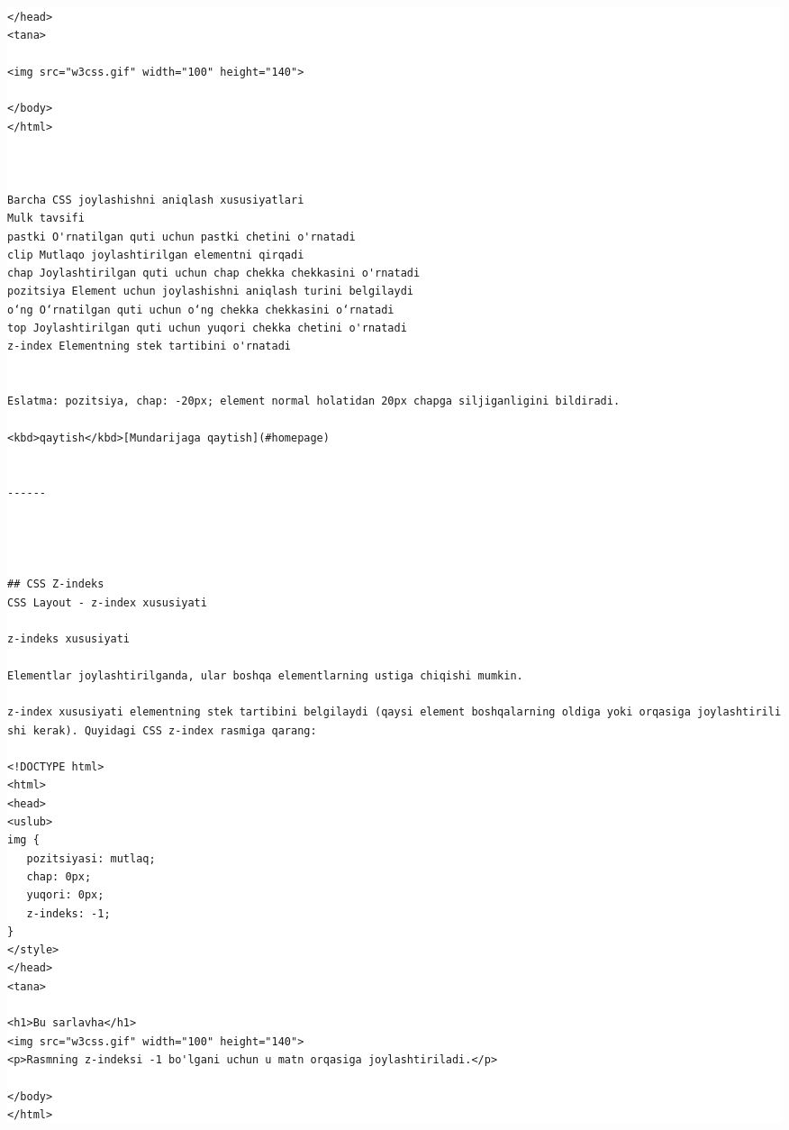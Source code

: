 ```
</head>
<tana>

<img src="w3css.gif" width="100" height="140">

</body>
</html>



Barcha CSS joylashishni aniqlash xususiyatlari
Mulk tavsifi
pastki O'rnatilgan quti uchun pastki chetini o'rnatadi
clip Mutlaqo joylashtirilgan elementni qirqadi
chap Joylashtirilgan quti uchun chap chekka chekkasini o'rnatadi
pozitsiya Element uchun joylashishni aniqlash turini belgilaydi
o‘ng O‘rnatilgan quti uchun o‘ng chekka chekkasini o‘rnatadi
top Joylashtirilgan quti uchun yuqori chekka chetini o'rnatadi
z-index Elementning stek tartibini o'rnatadi


Eslatma: pozitsiya, chap: -20px; element normal holatidan 20px chapga siljiganligini bildiradi.
      
<kbd>qaytish</kbd>[Mundarijaga qaytish](#homepage)


------




## CSS Z-indeks
CSS Layout - z-index xususiyati

z-indeks xususiyati

Elementlar joylashtirilganda, ular boshqa elementlarning ustiga chiqishi mumkin.

z-index xususiyati elementning stek tartibini belgilaydi (qaysi element boshqalarning oldiga yoki orqasiga joylashtirilishi kerak). Quyidagi CSS z-index rasmiga qarang:

<!DOCTYPE html>
<html>
<head>
<uslub>
img {
   pozitsiyasi: mutlaq;
   chap: 0px;
   yuqori: 0px;
   z-indeks: -1;
}
</style>
</head>
<tana>

<h1>Bu sarlavha</h1>
<img src="w3css.gif" width="100" height="140">
<p>Rasmning z-indeksi -1 bo'lgani uchun u matn orqasiga joylashtiriladi.</p>

</body>
</html>

```